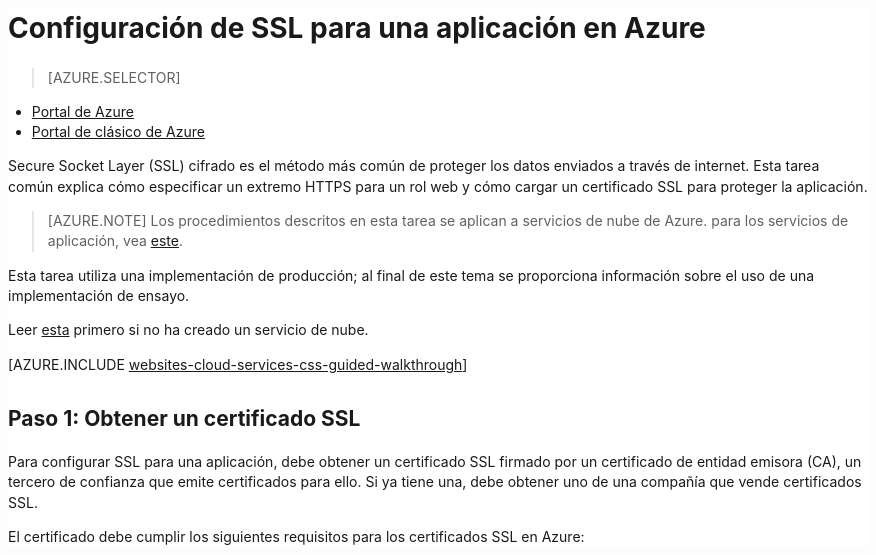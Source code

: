 <properties 
    pageTitle="Configurar SSL para un servicio de nube | Microsoft Azure" 
    description="Obtenga información sobre cómo especificar un extremo HTTPS para un rol web y cómo cargar un certificado SSL para proteger la aplicación. Estos ejemplos usan el portal de Azure." 
    services="cloud-services" 
    documentationCenter=".net" 
    authors="Thraka" 
    manager="timlt" 
    editor=""/>

<tags 
    ms.service="cloud-services" 
    ms.workload="tbd" 
    ms.tgt_pltfrm="na" 
    ms.devlang="na" 
    ms.topic="article" 
    ms.date="10/04/2016"
    ms.author="adegeo"/>




# <a name="configuring-ssl-for-an-application-in-azure"></a>Configuración de SSL para una aplicación en Azure

> [AZURE.SELECTOR]
- [Portal de Azure](cloud-services-configure-ssl-certificate-portal.md)
- [Portal de clásico de Azure](cloud-services-configure-ssl-certificate.md)

Secure Socket Layer (SSL) cifrado es el método más común de proteger los datos enviados a través de internet. Esta tarea común explica cómo especificar un extremo HTTPS para un rol web y cómo cargar un certificado SSL para proteger la aplicación.

> [AZURE.NOTE] Los procedimientos descritos en esta tarea se aplican a servicios de nube de Azure. para los servicios de aplicación, vea [este](../app-service-web/web-sites-configure-ssl-certificate.md).

Esta tarea utiliza una implementación de producción; al final de este tema se proporciona información sobre el uso de una implementación de ensayo.

Leer [esta](cloud-services-how-to-create-deploy-portal.md) primero si no ha creado un servicio de nube.

[AZURE.INCLUDE [websites-cloud-services-css-guided-walkthrough](../../includes/websites-cloud-services-css-guided-walkthrough.md)]

## <a name="step-1-get-an-ssl-certificate"></a>Paso 1: Obtener un certificado SSL

Para configurar SSL para una aplicación, debe obtener un certificado SSL firmado por un certificado de entidad emisora (CA), un tercero de confianza que emite certificados para ello. Si ya tiene una, debe obtener uno de una compañía que vende certificados SSL.

El certificado debe cumplir los siguientes requisitos para los certificados SSL en Azure:
